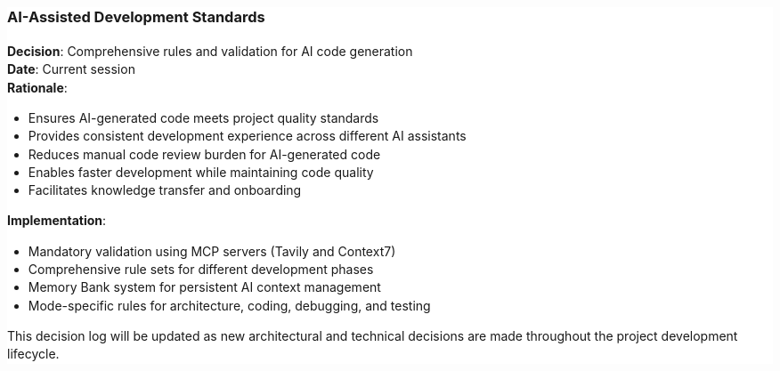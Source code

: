 ### AI-Assisted Development Standards
**Decision**: Comprehensive rules and validation for AI code generation  
**Date**: Current session  
**Rationale**:
- Ensures AI-generated code meets project quality standards
- Provides consistent development experience across different AI assistants
- Reduces manual code review burden for AI-generated code
- Enables faster development while maintaining code quality
- Facilitates knowledge transfer and onboarding

**Implementation**:
- Mandatory validation using MCP servers (Tavily and Context7)
- Comprehensive rule sets for different development phases
- Memory Bank system for persistent AI context management
- Mode-specific rules for architecture, coding, debugging, and testing

This decision log will be updated as new architectural and technical decisions are made throughout the project development lifecycle.
